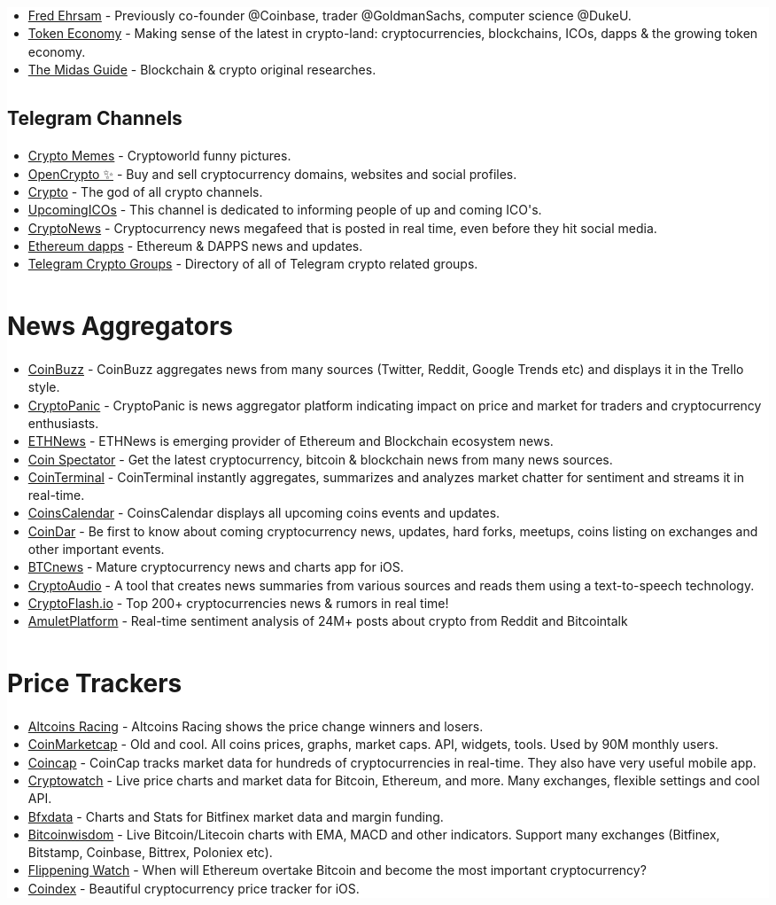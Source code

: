 - [Fred Ehrsam](https://medium.com/@FEhrsam) - Previously co-founder @Coinbase, trader @GoldmanSachs, computer science @DukeU.
- [Token Economy](https://tokeneconomy.co/) - Making sense of the latest in crypto-land: cryptocurrencies, blockchains, ICOs, dapps & the growing token economy.
- [The Midas Guide](https://medium.com/the-midas-guide) - Blockchain & crypto original researches.

## Telegram Channels

- [Crypto Memes](https://t.me/join_cryptomemes) - Cryptoworld funny pictures.
- [OpenCrypto ✨](https://t.me/opencrypto) - Buy and sell cryptocurrency domains, websites and social profiles.
- [Crypto](https://t.me/Crypto) - The god of all crypto channels.
- [UpcomingICOs](https://t.me/UpcomingICOs) - This channel is dedicated to informing people of up and coming ICO's.
- [CryptoNews](https://t.me/bitcoinnews) - Cryptocurrency news megafeed that is posted in real time, even before they hit social media.
- [Ethereum dapps](https://t.me/ethereumdapps) - Ethereum & DAPPS news and updates.
- [Telegram Crypto Groups](http://telegramcryptogroups.com) - Directory of all of Telegram crypto related groups.

# News Aggregators

- [CoinBuzz](https://coinbuzz.stream/) - CoinBuzz aggregates news from many sources (Twitter, Reddit, Google Trends etc) and displays it in the Trello style.
- [CryptoPanic](https://cryptopanic.com/) - CryptoPanic is news aggregator platform indicating impact on price and market for traders and cryptocurrency enthusiasts.
- [ETHNews](https://www.ethnews.com) - ETHNews is emerging provider of Ethereum and Blockchain ecosystem news.
- [Coin Spectator](https://coinspectator.com/) - Get the latest cryptocurrency, bitcoin & blockchain news from many news sources.
- [CoinTerminal](https://site.cointerminal.co/) - CoinTerminal instantly aggregates, summarizes and analyzes market chatter for sentiment and streams it in real-time.
- [CoinsCalendar](http://www.coinscalendar.com/) - CoinsCalendar displays all upcoming coins events and updates.
- [CoinDar](https://coindar.org/) - Be first to know about coming cryptocurrency news, updates, hard forks, meetups, coins listing on exchanges and other important events.
- [BTCnews](https://itunes.apple.com/app/btcnews-bitcoin-cryptocurrency/id946903421) - Mature cryptocurrency news and charts app for iOS.
- [CryptoAudio](http://cryptoaud.io) - A tool that creates news summaries from various sources and reads them using a text-to-speech technology.
- [CryptoFlash.io](https://cryptoflash.io) - Top 200+ cryptocurrencies news & rumors in real time!
- [AmuletPlatform](https://amuletplatform.com/data/coin/1211) - Real-time sentiment analysis of 24M+ posts about crypto from Reddit and Bitcointalk

# Price Trackers

- [Altcoins Racing](https://altcoins.racing/) - Altcoins Racing shows the price change winners and losers.
- [CoinMarketcap](https://coinmarketcap.com/) - Old and cool. All coins prices, graphs, market caps. API, widgets, tools. Used by 90M monthly users.
- [Coincap](http://coincap.io/) - CoinCap tracks market data for hundreds of cryptocurrencies in real-time. They also have very useful mobile app.
- [Cryptowatch](https://cryptowat.ch) - Live price charts and market data for Bitcoin, Ethereum, and more. Many exchanges, flexible settings and cool API.
- [Bfxdata](https://www.bfxdata.com/) - Charts and Stats for Bitfinex market data and margin funding.
- [Bitcoinwisdom](https://bitcoinwisdom.com) - Live Bitcoin/Litecoin charts with EMA, MACD and other indicators. Support many exchanges (Bitfinex, Bitstamp, Coinbase, Bittrex, Poloniex etc).
- [Flippening Watch](http://www.flippening.watch/) - When will Ethereum overtake Bitcoin and become the most important cryptocurrency?
- [Coindex](https://coindexapp.com) - Beautiful cryptocurrency price tracker for iOS.
